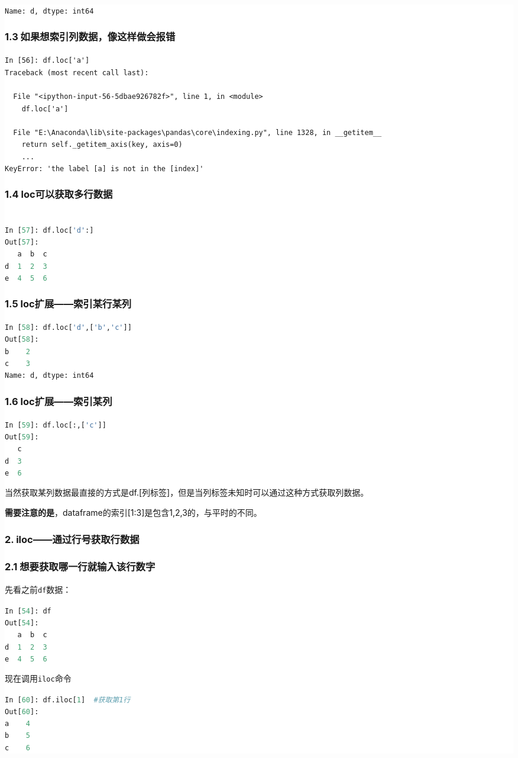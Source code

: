 ```python
Name: d, dtype: int64
```
### 1.3 如果想索引列数据，像这样做会报错  
```
In [56]: df.loc['a']
Traceback (most recent call last):

  File "<ipython-input-56-5dbae926782f>", line 1, in <module>
    df.loc['a']

  File "E:\Anaconda\lib\site-packages\pandas\core\indexing.py", line 1328, in __getitem__
    return self._getitem_axis(key, axis=0)
    ...
KeyError: 'the label [a] is not in the [index]'
```
### 1.4 loc可以获取多行数据 
```python

In [57]: df.loc['d':]
Out[57]: 
   a  b  c
d  1  2  3
e  4  5  6
```
### 1.5 loc扩展——索引某行某列
```python
In [58]: df.loc['d',['b','c']]
Out[58]: 
b    2
c    3
Name: d, dtype: int64
```
### 1.6 loc扩展——索引某列
```python
In [59]: df.loc[:,['c']]
Out[59]: 
   c
d  3
e  6
```  

当然获取某列数据最直接的方式是df.[列标签]，但是当列标签未知时可以通过这种方式获取列数据。  
 
__需要注意的是__，dataframe的索引[1:3]是包含1,2,3的，与平时的不同。

### 2. iloc——通过行号获取行数据 

### 2.1 想要获取哪一行就输入该行数字  
先看之前```df```数据：
```python
In [54]: df
Out[54]: 
   a  b  c
d  1  2  3
e  4  5  6
```
现在调用```iloc```命令  
```python
In [60]: df.iloc[1]  #获取第1行
Out[60]: 
a    4
b    5
c    6
```